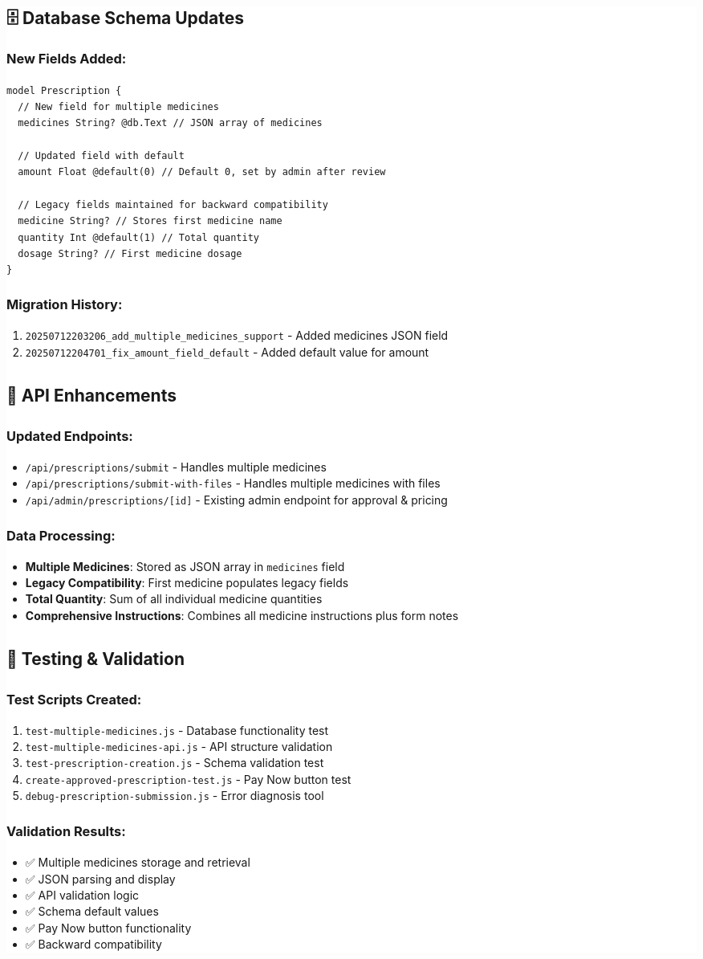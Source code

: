 ## 🗄️ Database Schema Updates

### New Fields Added:
```prisma
model Prescription {
  // New field for multiple medicines
  medicines String? @db.Text // JSON array of medicines
  
  // Updated field with default
  amount Float @default(0) // Default 0, set by admin after review
  
  // Legacy fields maintained for backward compatibility
  medicine String? // Stores first medicine name
  quantity Int @default(1) // Total quantity
  dosage String? // First medicine dosage
}
```

### Migration History:
1. `20250712203206_add_multiple_medicines_support` - Added medicines JSON field
2. `20250712204701_fix_amount_field_default` - Added default value for amount

## 🔄 API Enhancements

### Updated Endpoints:
- `/api/prescriptions/submit` - Handles multiple medicines
- `/api/prescriptions/submit-with-files` - Handles multiple medicines with files
- `/api/admin/prescriptions/[id]` - Existing admin endpoint for approval & pricing

### Data Processing:
- **Multiple Medicines**: Stored as JSON array in `medicines` field
- **Legacy Compatibility**: First medicine populates legacy fields
- **Total Quantity**: Sum of all individual medicine quantities
- **Comprehensive Instructions**: Combines all medicine instructions plus form notes

## 🧪 Testing & Validation

### Test Scripts Created:
1. `test-multiple-medicines.js` - Database functionality test
2. `test-multiple-medicines-api.js` - API structure validation
3. `test-prescription-creation.js` - Schema validation test
4. `create-approved-prescription-test.js` - Pay Now button test
5. `debug-prescription-submission.js` - Error diagnosis tool

### Validation Results:
- ✅ Multiple medicines storage and retrieval
- ✅ JSON parsing and display
- ✅ API validation logic
- ✅ Schema default values
- ✅ Pay Now button functionality
- ✅ Backward compatibility
